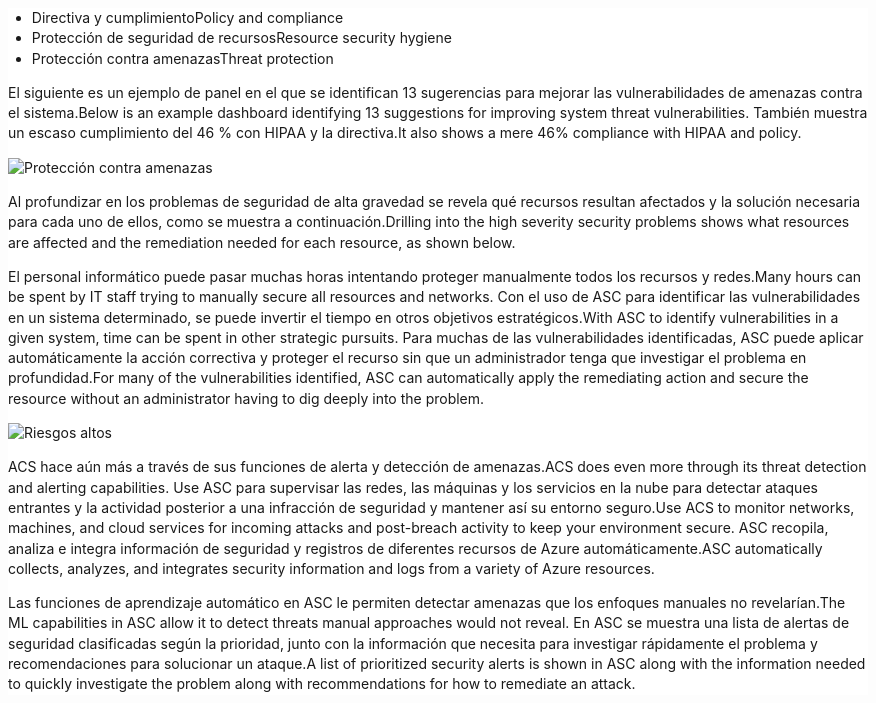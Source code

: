 - <span data-ttu-id="d6faf-311">Directiva y cumplimiento</span><span class="sxs-lookup"><span data-stu-id="d6faf-311">Policy and compliance</span></span>
- <span data-ttu-id="d6faf-312">Protección de seguridad de recursos</span><span class="sxs-lookup"><span data-stu-id="d6faf-312">Resource security hygiene</span></span>
- <span data-ttu-id="d6faf-313">Protección contra amenazas</span><span class="sxs-lookup"><span data-stu-id="d6faf-313">Threat protection</span></span>

<span data-ttu-id="d6faf-314">El siguiente es un ejemplo de panel en el que se identifican 13 sugerencias para mejorar las vulnerabilidades de amenazas contra el sistema.</span><span class="sxs-lookup"><span data-stu-id="d6faf-314">Below is an example dashboard identifying 13 suggestions for improving system threat vulnerabilities.</span></span> <span data-ttu-id="d6faf-315">También muestra un escaso cumplimiento del 46 % con HIPAA y la directiva.</span><span class="sxs-lookup"><span data-stu-id="d6faf-315">It also shows a mere 46% compliance with HIPAA and policy.</span></span>

![Protección contra amenazas](assets/sg-healthcare-ai-blueprint-assets/threat_protection.png)

<span data-ttu-id="d6faf-317">Al profundizar en los problemas de seguridad de alta gravedad se revela qué recursos resultan afectados y la solución necesaria para cada uno de ellos, como se muestra a continuación.</span><span class="sxs-lookup"><span data-stu-id="d6faf-317">Drilling into the high severity security problems shows what resources are affected and the remediation needed for each resource, as shown below.</span></span>

<span data-ttu-id="d6faf-318">El personal informático puede pasar muchas horas intentando proteger manualmente todos los recursos y redes.</span><span class="sxs-lookup"><span data-stu-id="d6faf-318">Many hours can be spent by IT staff trying to manually secure all resources and networks.</span></span> <span data-ttu-id="d6faf-319">Con el uso de ASC para identificar las vulnerabilidades en un sistema determinado, se puede invertir el tiempo en otros objetivos estratégicos.</span><span class="sxs-lookup"><span data-stu-id="d6faf-319">With ASC to identify vulnerabilities in a given system, time can be spent in other strategic pursuits.</span></span> <span data-ttu-id="d6faf-320">Para muchas de las vulnerabilidades identificadas, ASC puede aplicar automáticamente la acción correctiva y proteger el recurso sin que un administrador tenga que investigar el problema en profundidad.</span><span class="sxs-lookup"><span data-stu-id="d6faf-320">For many of the vulnerabilities identified, ASC can automatically apply the remediating action and secure the resource without an administrator having to dig deeply into the problem.</span></span>

![Riesgos altos](assets/sg-healthcare-ai-blueprint-assets/high_risks.png)

<span data-ttu-id="d6faf-322">ACS hace aún más a través de sus funciones de alerta y detección de amenazas.</span><span class="sxs-lookup"><span data-stu-id="d6faf-322">ACS does even more through its threat detection and alerting capabilities.</span></span> <span data-ttu-id="d6faf-323">Use ASC para supervisar las redes, las máquinas y los servicios en la nube para detectar ataques entrantes y la actividad posterior a una infracción de seguridad y mantener así su entorno seguro.</span><span class="sxs-lookup"><span data-stu-id="d6faf-323">Use ACS to monitor networks, machines, and cloud services for incoming attacks and post-breach activity to keep your environment secure.</span></span>
<span data-ttu-id="d6faf-324">ASC recopila, analiza e integra información de seguridad y registros de diferentes recursos de Azure automáticamente.</span><span class="sxs-lookup"><span data-stu-id="d6faf-324">ASC automatically collects, analyzes, and integrates security information and logs from a variety of Azure resources.</span></span> 

<span data-ttu-id="d6faf-325">Las funciones de aprendizaje automático en ASC le permiten detectar amenazas que los enfoques manuales no revelarían.</span><span class="sxs-lookup"><span data-stu-id="d6faf-325">The ML capabilities in ASC allow it to detect threats manual approaches would not reveal.</span></span> <span data-ttu-id="d6faf-326">En ASC se muestra una lista de alertas de seguridad clasificadas según la prioridad, junto con la información que necesita para investigar rápidamente el problema y recomendaciones para solucionar un ataque.</span><span class="sxs-lookup"><span data-stu-id="d6faf-326">A list of prioritized security alerts is shown in ASC along with the information needed to quickly investigate the problem along with recommendations for how to remediate an attack.</span></span>
